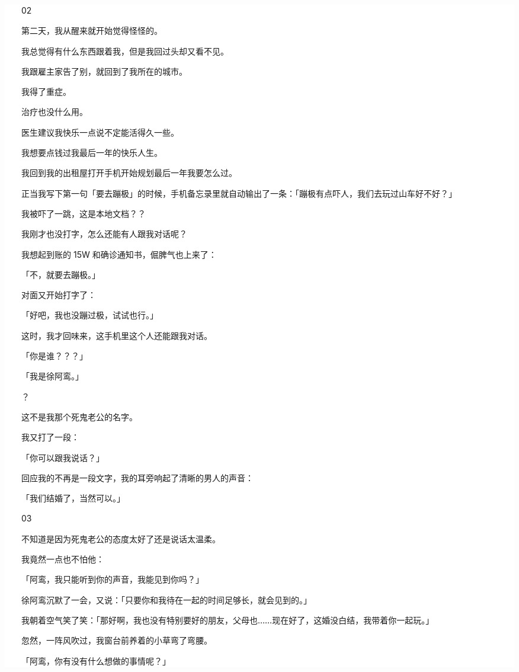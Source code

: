 &emsp;&emsp;02  
  
&emsp;&emsp;第二天，我从醒来就开始觉得怪怪的。  
  
&emsp;&emsp;我总觉得有什么东西跟着我，但是我回过头却又看不见。  
  
&emsp;&emsp;我跟雇主家告了别，就回到了我所在的城市。  
  
&emsp;&emsp;我得了重症。  
  
&emsp;&emsp;治疗也没什么用。  
  
&emsp;&emsp;医生建议我快乐一点说不定能活得久一些。  
  
&emsp;&emsp;我想要点钱过我最后一年的快乐人生。  
  
&emsp;&emsp;我回到我的出租屋打开手机开始规划最后一年我要怎么过。  
  
&emsp;&emsp;正当我写下第一句「要去蹦极」的时候，手机备忘录里就自动输出了一条：「蹦极有点吓人，我们去玩过山车好不好？」  
  
&emsp;&emsp;我被吓了一跳，这是本地文档？？  
  
&emsp;&emsp;我刚才也没打字，怎么还能有人跟我对话呢？  
  
&emsp;&emsp;我想起到账的 15W 和确诊通知书，倔脾气也上来了：  
  
&emsp;&emsp;「不，就要去蹦极。」  
  
&emsp;&emsp;对面又开始打字了：  
  
&emsp;&emsp;「好吧，我也没蹦过极，试试也行。」  
  
&emsp;&emsp;这时，我才回味来，这手机里这个人还能跟我对话。  
  
&emsp;&emsp;「你是谁？？？」  
  
&emsp;&emsp;「我是徐阿鸾。」  
  
&emsp;&emsp;？  
  
&emsp;&emsp;这不是我那个死鬼老公的名字。  
  
&emsp;&emsp;我又打了一段：  
  
&emsp;&emsp;「你可以跟我说话？」  
  
&emsp;&emsp;回应我的不再是一段文字，我的耳旁响起了清晰的男人的声音：  
  
&emsp;&emsp;「我们结婚了，当然可以。」  
  
&emsp;&emsp;03  
  
&emsp;&emsp;不知道是因为死鬼老公的态度太好了还是说话太温柔。  
  
&emsp;&emsp;我竟然一点也不怕他：  
  
&emsp;&emsp;「阿鸾，我只能听到你的声音，我能见到你吗？」  
  
&emsp;&emsp;徐阿鸾沉默了一会，又说：「只要你和我待在一起的时间足够长，就会见到的。」  
  
&emsp;&emsp;我朝着空气笑了笑：「那好啊，我也没有特别要好的朋友，父母也……现在好了，这婚没白结，我带着你一起玩。」  
  
&emsp;&emsp;忽然，一阵风吹过，我窗台前养着的小草弯了弯腰。  
  
&emsp;&emsp;「阿鸾，你有没有什么想做的事情呢？」  
  